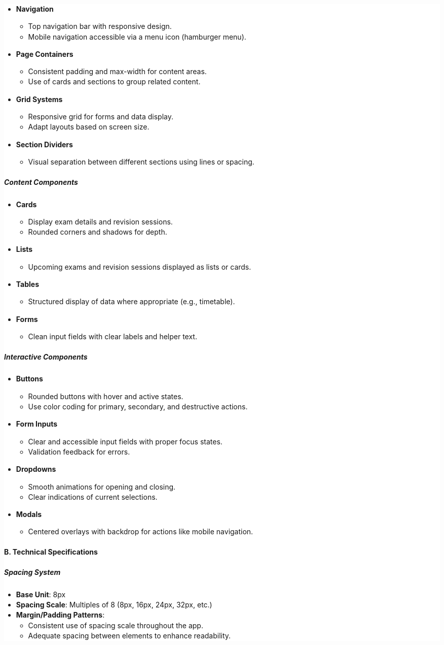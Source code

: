 - **Navigation**
  - Top navigation bar with responsive design.
  - Mobile navigation accessible via a menu icon (hamburger menu).

- **Page Containers**
  - Consistent padding and max-width for content areas.
  - Use of cards and sections to group related content.

- **Grid Systems**
  - Responsive grid for forms and data display.
  - Adapt layouts based on screen size.

- **Section Dividers**
  - Visual separation between different sections using lines or spacing.

##### Content Components

- **Cards**
  - Display exam details and revision sessions.
  - Rounded corners and shadows for depth.

- **Lists**
  - Upcoming exams and revision sessions displayed as lists or cards.

- **Tables**
  - Structured display of data where appropriate (e.g., timetable).

- **Forms**
  - Clean input fields with clear labels and helper text.

##### Interactive Components

- **Buttons**
  - Rounded buttons with hover and active states.
  - Use color coding for primary, secondary, and destructive actions.

- **Form Inputs**
  - Clear and accessible input fields with proper focus states.
  - Validation feedback for errors.

- **Dropdowns**
  - Smooth animations for opening and closing.
  - Clear indications of current selections.

- **Modals**
  - Centered overlays with backdrop for actions like mobile navigation.

#### B. Technical Specifications

##### Spacing System

- **Base Unit**: 8px
- **Spacing Scale**: Multiples of 8 (8px, 16px, 24px, 32px, etc.)
- **Margin/Padding Patterns**:
  - Consistent use of spacing scale throughout the app.
  - Adequate spacing between elements to enhance readability.

